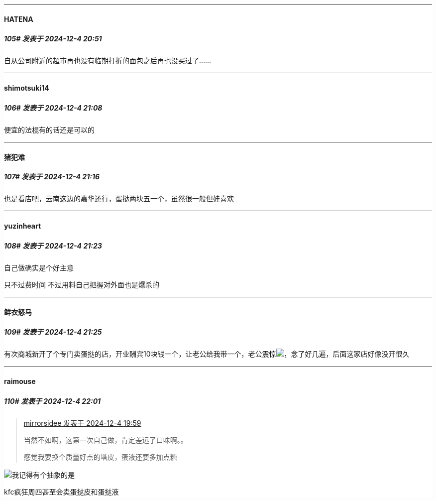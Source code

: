 
*****

####  HATENA  
##### 105#       发表于 2024-12-4 20:51

自从公司附近的超市再也没有临期打折的面包之后再也没买过了……


*****

####  shimotsuki14  
##### 106#       发表于 2024-12-4 21:08

便宜的法棍有的话还是可以的


*****

####  猪犯难  
##### 107#       发表于 2024-12-4 21:16

也是看店吧，云南这边的嘉华还行，蛋挞两块五一个，虽然很一般但娃喜欢


*****

####  yuzinheart  
##### 108#       发表于 2024-12-4 21:23

自己做确实是个好主意

只不过费时间 不过用料自己把握对外面也是爆杀的

*****

####  鲜衣怒马  
##### 109#       发表于 2024-12-4 21:25

有次商城新开了个专门卖蛋挞的店，开业酬宾10块钱一个，让老公给我带一个，老公震惊<img src="https://static.saraba1st.com/image/smiley/face2017/067.png" referrerpolicy="no-referrer">，念了好几遍，后面这家店好像没开很久


*****

####  raimouse  
##### 110#       发表于 2024-12-4 22:01

<blockquote><a href="httphttps://bbs.saraba1st.com/2b/forum.php?mod=redirect&amp;goto=findpost&amp;pid=66844426&amp;ptid=2209246" target="_blank">mirrorsidee 发表于 2024-12-4 19:59</a>

当然不如啊，这第一次自己做，肯定差远了口味啊。。

感觉我要换个质量好点的塔皮，蛋液还要多加点糖</blockquote>
<img src="https://static.saraba1st.com/image/smiley/face2017/067.png" referrerpolicy="no-referrer">我记得有个抽象的是

kfc疯狂周四甚至会卖蛋挞皮和蛋挞液
